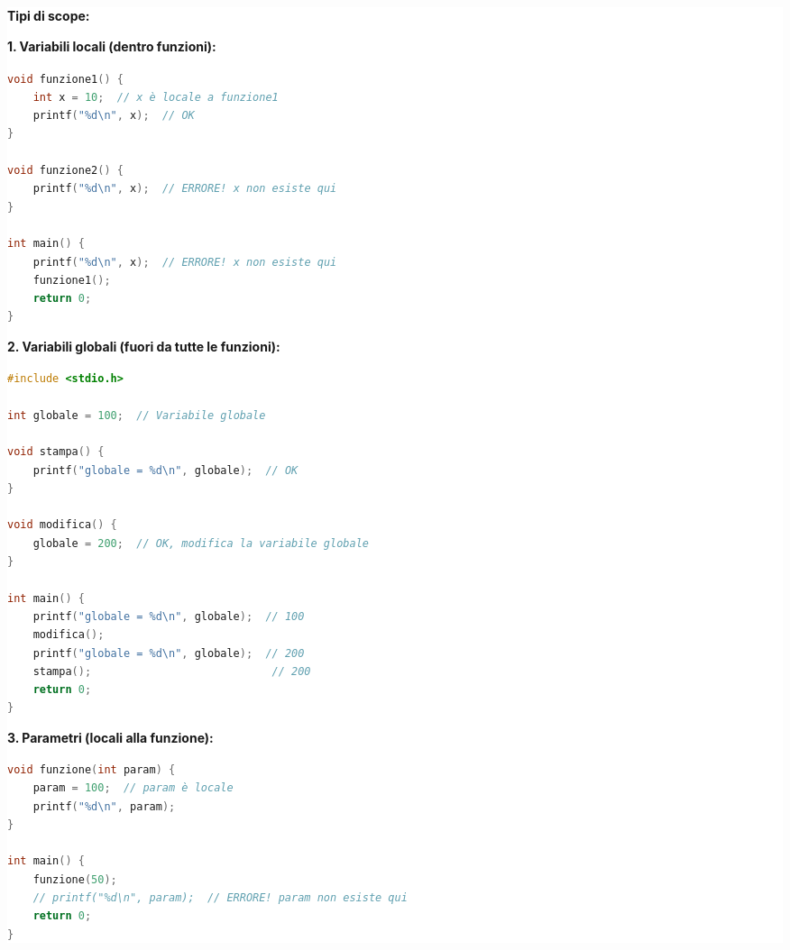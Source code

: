 **Tipi di scope:**

**1. Variabili locali (dentro funzioni):**
```c
void funzione1() {
    int x = 10;  // x è locale a funzione1
    printf("%d\n", x);  // OK
}

void funzione2() {
    printf("%d\n", x);  // ERRORE! x non esiste qui
}

int main() {
    printf("%d\n", x);  // ERRORE! x non esiste qui
    funzione1();
    return 0;
}
```

**2. Variabili globali (fuori da tutte le funzioni):**
```c
#include <stdio.h>

int globale = 100;  // Variabile globale

void stampa() {
    printf("globale = %d\n", globale);  // OK
}

void modifica() {
    globale = 200;  // OK, modifica la variabile globale
}

int main() {
    printf("globale = %d\n", globale);  // 100
    modifica();
    printf("globale = %d\n", globale);  // 200
    stampa();                            // 200
    return 0;
}
```

**3. Parametri (locali alla funzione):**
```c
void funzione(int param) {
    param = 100;  // param è locale
    printf("%d\n", param);
}

int main() {
    funzione(50);
    // printf("%d\n", param);  // ERRORE! param non esiste qui
    return 0;
}
```
